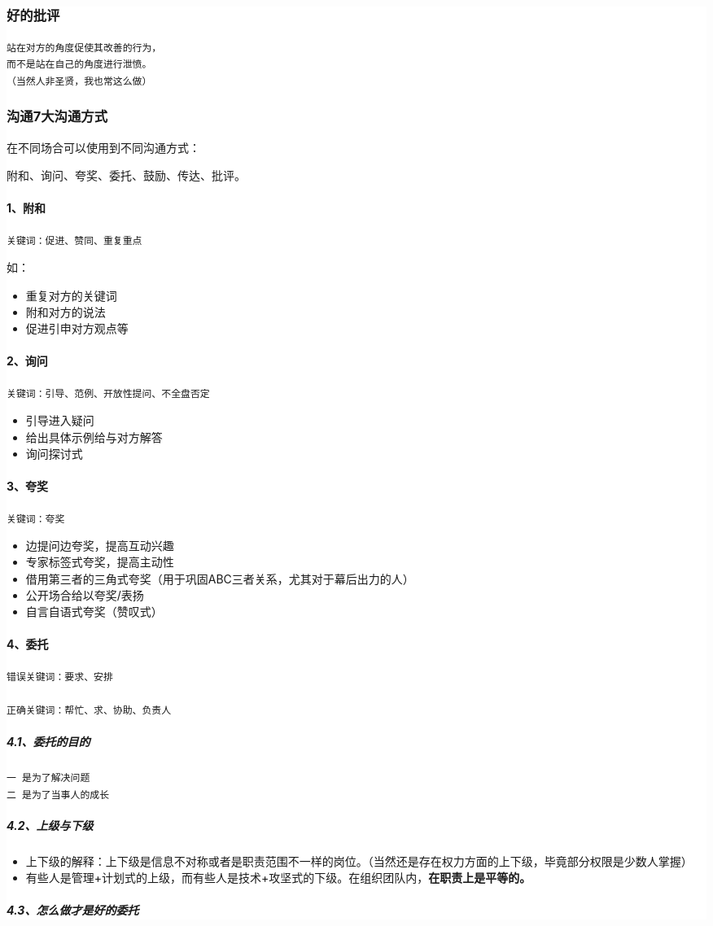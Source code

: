 ### 好的批评

    站在对方的角度促使其改善的行为，
    而不是站在自己的角度进行泄愤。
    （当然人非圣贤，我也常这么做）

### 沟通7大沟通方式

在不同场合可以使用到不同沟通方式：

附和、询问、夸奖、委托、鼓励、传达、批评。

#### 1、附和

    关键词：促进、赞同、重复重点

如：

- 重复对方的关键词
- 附和对方的说法
- 促进引申对方观点等

#### 2、询问

    关键词：引导、范例、开放性提问、不全盘否定

- 引导进入疑问
- 给出具体示例给与对方解答
- 询问探讨式

#### 3、夸奖

    关键词：夸奖

- 边提问边夸奖，提高互动兴趣
- 专家标签式夸奖，提高主动性
- 借用第三者的三角式夸奖（用于巩固ABC三者关系，尤其对于幕后出力的人）
- 公开场合给以夸奖/表扬
- 自言自语式夸奖（赞叹式）

#### 4、委托

    错误关键词：要求、安排
    
    正确关键词：帮忙、求、协助、负责人

##### 4.1、委托的目的

    一 是为了解决问题
    二 是为了当事人的成长

##### 4.2、上级与下级

- 上下级的解释：上下级是信息不对称或者是职责范围不一样的岗位。（当然还是存在权力方面的上下级，毕竟部分权限是少数人掌握）
- 有些人是管理+计划式的上级，而有些人是技术+攻坚式的下级。在组织团队内，**在职责上是平等的。**

##### 4.3、怎么做才是好的委托
